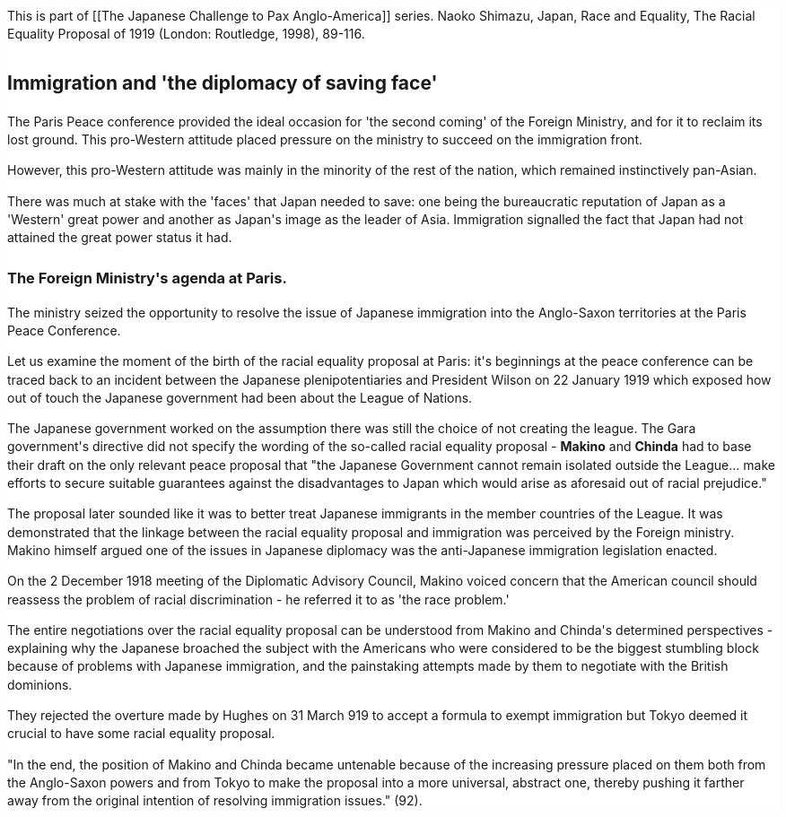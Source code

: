 This is part of [[The Japanese Challenge to Pax Anglo-America]] series.
Naoko Shimazu, Japan, Race and Equality, The Racial Equality Proposal of 1919 (London:
Routledge, 1998), 89-116.

## Immigration and 'the diplomacy of saving face'

The Paris Peace conference provided the ideal occasion for 'the second coming' of the Foreign Ministry, and for it to reclaim its lost ground. This pro-Western attitude placed pressure on the ministry to succeed on the immigration front.

However, this pro-Western attitude was mainly in the minority of the rest of the nation, which remained instinctively pan-Asian.

There was much at stake with the 'faces' that Japan needed to save: one being the bureaucratic reputation of Japan as a 'Western' great power and another as Japan's image as the leader of Asia. Immigration signalled the fact that Japan had not attained the great power status it had.

### The Foreign Ministry's agenda at Paris.

The ministry seized the opportunity to resolve the issue of Japanese immigration into the Anglo-Saxon territories at the Paris Peace Conference.

Let us examine the moment of the birth of the racial equality proposal at Paris: it's beginnings at the peace conference can be traced back to an incident between the Japanese plenipotentiaries and President Wilson on 22 January 1919 which exposed how out of touch the Japanese government had been about the League of Nations.

The Japanese government worked on the assumption there was still the choice of not creating the league. The Gara government's directive did not specify the wording of the so-called racial equality proposal - **Makino** and **Chinda** had to base their draft on the only relevant peace proposal that "the Japanese Government cannot remain isolated outside the League... make efforts to secure suitable guarantees against the disadvantages to Japan which would arise as aforesaid out of racial prejudice."

The proposal later sounded like it was to better treat Japanese immigrants in the member countries of the League. It was demonstrated that the linkage between the racial equality proposal and immigration was perceived by the Foreign ministry. Makino himself argued one of the issues in Japanese diplomacy was the anti-Japanese immigration legislation enacted.

On the 2 December 1918 meeting of the Diplomatic Advisory Council, Makino voiced concern that the American council should reassess the problem of racial discrimination - he referred it to as 'the race problem.'

The entire negotiations over the racial equality proposal can be understood from Makino and Chinda's determined perspectives - explaining why the Japanese broached the subject with the Americans who were considered to be the biggest stumbling block because of problems with Japanese immigration, and the painstaking attempts made by them to negotiate with the British dominions.

They rejected the overture made by Hughes on 31 March 919 to accept a formula to exempt immigration but Tokyo deemed it crucial to have some racial equality proposal. 

"In the end, the position of Makino and Chinda became untenable because of the increasing pressure placed on them both from the Anglo-Saxon powers and from Tokyo to make the proposal into a more universal, abstract one, thereby pushing it farther away from the original intention of resolving immigration issues." (92).
